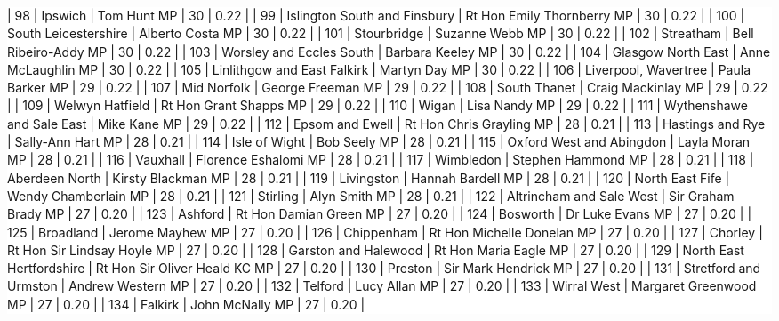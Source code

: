 | 98 | Ipswich | Tom Hunt MP | 30 | 0.22 |
| 99 | Islington South and Finsbury | Rt Hon Emily Thornberry MP | 30 | 0.22 |
| 100 | South Leicestershire | Alberto Costa MP | 30 | 0.22 |
| 101 | Stourbridge | Suzanne Webb MP | 30 | 0.22 |
| 102 | Streatham | Bell Ribeiro-Addy MP | 30 | 0.22 |
| 103 | Worsley and Eccles South | Barbara Keeley MP | 30 | 0.22 |
| 104 | Glasgow North East | Anne McLaughlin MP | 30 | 0.22 |
| 105 | Linlithgow and East Falkirk | Martyn Day MP | 30 | 0.22 |
| 106 | Liverpool, Wavertree | Paula Barker MP | 29 | 0.22 |
| 107 | Mid Norfolk | George Freeman MP | 29 | 0.22 |
| 108 | South Thanet | Craig Mackinlay MP | 29 | 0.22 |
| 109 | Welwyn Hatfield | Rt Hon Grant Shapps MP | 29 | 0.22 |
| 110 | Wigan | Lisa Nandy MP | 29 | 0.22 |
| 111 | Wythenshawe and Sale East | Mike Kane MP | 29 | 0.22 |
| 112 | Epsom and Ewell | Rt Hon Chris Grayling MP | 28 | 0.21 |
| 113 | Hastings and Rye | Sally-Ann Hart MP | 28 | 0.21 |
| 114 | Isle of Wight | Bob Seely MP | 28 | 0.21 |
| 115 | Oxford West and Abingdon | Layla Moran MP | 28 | 0.21 |
| 116 | Vauxhall | Florence Eshalomi MP | 28 | 0.21 |
| 117 | Wimbledon | Stephen Hammond MP | 28 | 0.21 |
| 118 | Aberdeen North | Kirsty Blackman MP | 28 | 0.21 |
| 119 | Livingston | Hannah Bardell MP | 28 | 0.21 |
| 120 | North East Fife | Wendy Chamberlain MP | 28 | 0.21 |
| 121 | Stirling | Alyn Smith MP | 28 | 0.21 |
| 122 | Altrincham and Sale West | Sir Graham Brady MP | 27 | 0.20 |
| 123 | Ashford | Rt Hon Damian Green MP | 27 | 0.20 |
| 124 | Bosworth | Dr Luke Evans MP | 27 | 0.20 |
| 125 | Broadland | Jerome Mayhew MP | 27 | 0.20 |
| 126 | Chippenham | Rt Hon Michelle Donelan MP | 27 | 0.20 |
| 127 | Chorley | Rt Hon Sir Lindsay Hoyle MP | 27 | 0.20 |
| 128 | Garston and Halewood | Rt Hon Maria Eagle MP | 27 | 0.20 |
| 129 | North East Hertfordshire | Rt Hon Sir Oliver Heald KC MP | 27 | 0.20 |
| 130 | Preston | Sir Mark Hendrick MP | 27 | 0.20 |
| 131 | Stretford and Urmston | Andrew Western MP | 27 | 0.20 |
| 132 | Telford | Lucy Allan MP | 27 | 0.20 |
| 133 | Wirral West | Margaret Greenwood MP | 27 | 0.20 |
| 134 | Falkirk | John McNally MP | 27 | 0.20 |
